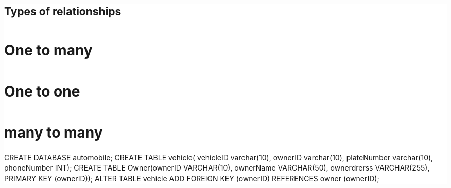 ## Types of relationships
# One to many
# One to one
# many to many

CREATE DATABASE automobile; 
CREATE TABLE vehicle( vehicleID varchar(10), ownerID varchar(10), plateNumber varchar(10), phoneNumber INT);
CREATE TABLE Owner(ownerID VARCHAR(10), ownerName VARCHAR(50), ownerdrerss  VARCHAR(255), PRIMARY KEY (ownerID));
ALTER TABLE vehicle ADD FOREIGN KEY (ownerID) REFERENCES owner (ownerID);
